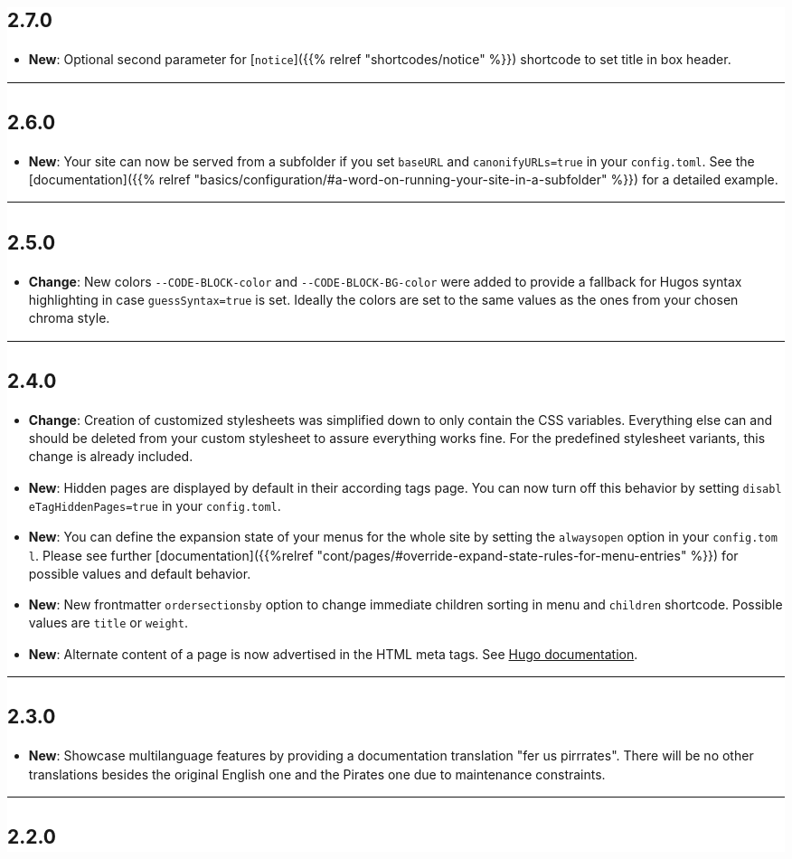 
## 2.7.0

- **New**: Optional second parameter for [`notice`]({{% relref "shortcodes/notice" %}}) shortcode to set title in box header.

---

## 2.6.0

- **New**: Your site can now be served from a subfolder if you set `baseURL` and `canonifyURLs=true` in your `config.toml`. See the [documentation]({{% relref "basics/configuration/#a-word-on-running-your-site-in-a-subfolder" %}}) for a detailed example.

---

## 2.5.0

- **Change**: New colors `--CODE-BLOCK-color` and `--CODE-BLOCK-BG-color` were added to provide a fallback for Hugos syntax highlighting in case `guessSyntax=true` is set. Ideally the colors are set to the same values as the ones from your chosen chroma style.

---

## 2.4.0

- **Change**: Creation of customized stylesheets was simplified down to only contain the CSS variables. Everything else can and should be deleted from your custom stylesheet to assure everything works fine. For the predefined stylesheet variants, this change is already included.

- **New**: Hidden pages are displayed by default in their according tags page. You can now turn off this behavior by setting `disableTagHiddenPages=true` in your `config.toml`.

- **New**: You can define the expansion state of your menus for the whole site by setting the `alwaysopen` option in your `config.toml`. Please see further [documentation]({{%relref "cont/pages/#override-expand-state-rules-for-menu-entries" %}}) for possible values and default behavior.

- **New**: New frontmatter `ordersectionsby` option to change immediate children sorting in menu and `children` shortcode. Possible values are `title` or `weight`.

- **New**: Alternate content of a page is now advertised in the HTML meta tags. See [Hugo documentation](https://gohugo.io/templates/rss/#reference-your-rss-feed-in-head).

---

## 2.3.0

- **New**: Showcase multilanguage features by providing a documentation translation "fer us pirrrates". There will be no other translations besides the original English one and the Pirates one due to maintenance constraints.

---

## 2.2.0
